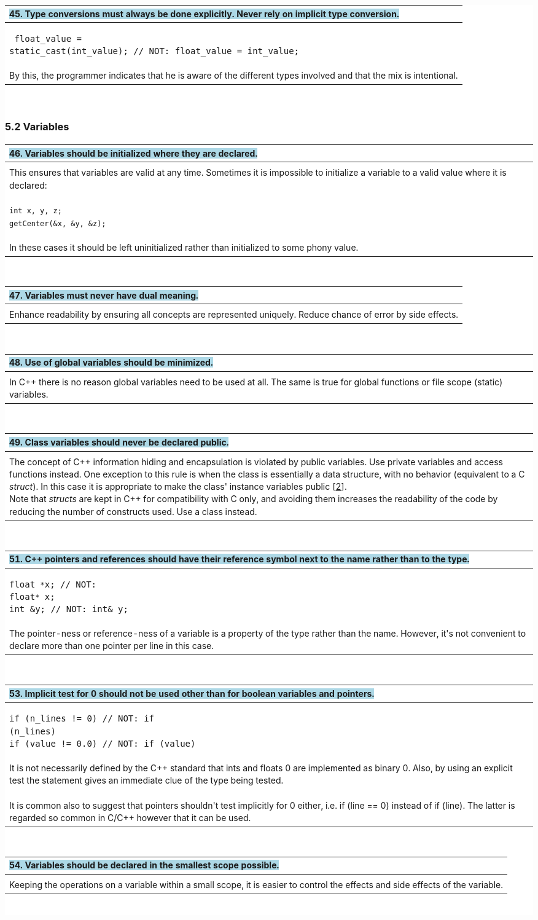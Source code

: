 |<span style="background-color:lightblue"> 45. Type conversions must always be done explicitly. Never rely on implicit type conversion. </span>|
|:------------- |
|<pre> float_value = static_cast<float>(int_value); // NOT: float_value = int_value; </pre>|
|By this, the programmer indicates that he is aware of the different types involved and that the mix is intentional.|
<br>

### <a name="StatementsVariables"></a> 5.2 Variables

|<span style="background-color:lightblue"> 46. Variables should be initialized where they are declared. </span>|
|:------------- |
||
|This ensures that variables are valid at any time. Sometimes it is impossible to initialize a variable to a valid value where it is declared: <br><br> `int x, y, z;` <br>`getCenter(&x, &y, &z);` <br> <br> In these cases it should be left uninitialized rather than initialized to some phony value.|
<br>

|<span style="background-color:lightblue"> 47. Variables must never have dual meaning. </span>|
|:------------- |
||
|Enhance readability by ensuring all concepts are represented uniquely. Reduce chance of error by side effects.|
<br>

|<span style="background-color:lightblue"> 48. Use of global variables should be minimized. </span>|
|:------------- |
||
|In C++ there is no reason global variables need to be used at all. The same is true for global functions or file scope (static) variables.|
<br>

|<span style="background-color:lightblue"> 49. Class variables should never be declared public. </span>|
|:------------- |
||
|The concept of C++ information hiding and encapsulation is violated by public variables. Use private variables and access functions instead. One exception to this rule is when the class is essentially a data structure, with no behavior (equivalent to a C *struct*). In this case it is appropriate to make the class' instance variables public [[2](#reference2)]. <br> Note that *structs* are kept in C++ for compatibility with C only, and avoiding them increases the readability of the code by reducing the number of constructs used. Use a class instead.|
<br>

|<span style="background-color:lightblue"> 51. C++ pointers and references should have their reference symbol next to the name rather than to the type. </span>|
|:------------- |
|<pre>float `*`x; // NOT: float`*` x; <br>int &y;  // NOT: int& y;</pre>|
|The pointer-ness or reference-ness of a variable is a property of the type rather than the name. However, it's not convenient to declare more than one pointer per line in this case.|
<br>

|<span style="background-color:lightblue"> 53. Implicit test for 0 should not be used other than for boolean variables and pointers. </span>|
|:------------- |
|<pre>if (n_lines != 0)  // NOT: if (n_lines) <br>if (value != 0.0) // NOT: if (value)</pre>|
|It is not necessarily defined by the C++ standard that ints and floats 0 are implemented as binary 0. Also, by using an explicit test the statement gives an immediate clue of the type being tested. <br> <br>It is common also to suggest that pointers shouldn't test implicitly for 0 either, i.e. if (line == 0) instead of if (line). The latter is regarded so common in C/C++ however that it can be used.|
<br>

|<span style="background-color:lightblue"> 54. Variables should be declared in the smallest scope possible. </span>|
|:------------- |
||
|Keeping the operations on a variable within a small scope, it is easier to control the effects and side effects of the variable.|
<br>
